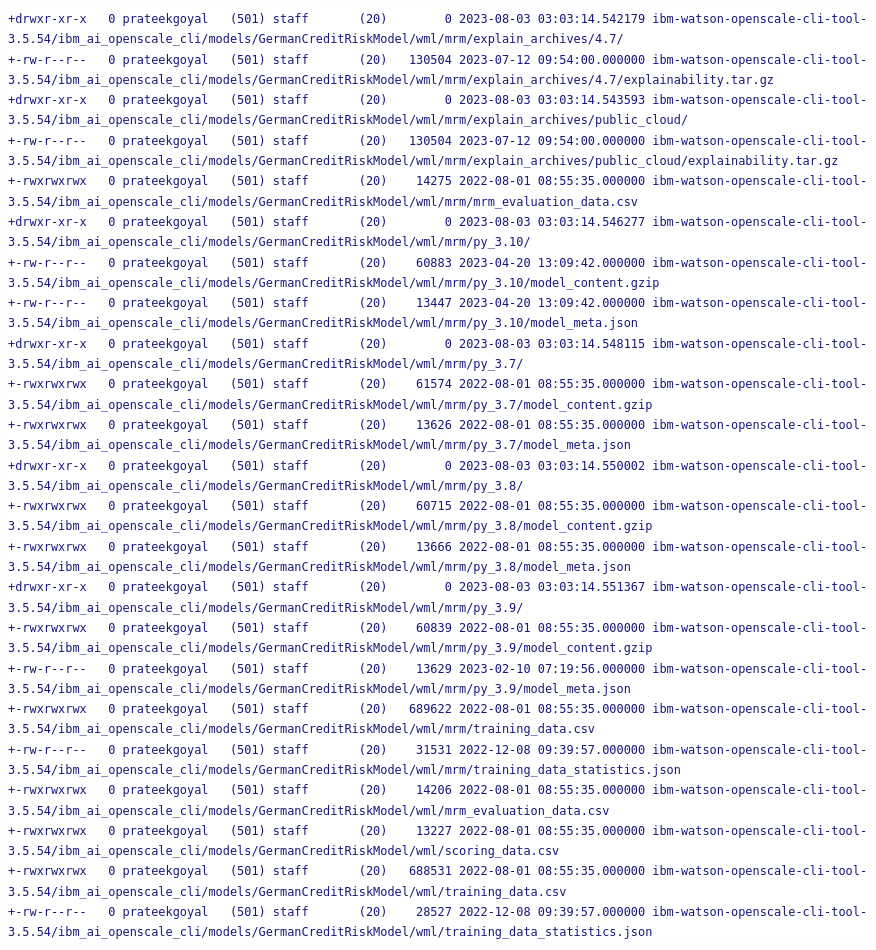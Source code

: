 ```diff
+drwxr-xr-x   0 prateekgoyal   (501) staff       (20)        0 2023-08-03 03:03:14.542179 ibm-watson-openscale-cli-tool-3.5.54/ibm_ai_openscale_cli/models/GermanCreditRiskModel/wml/mrm/explain_archives/4.7/
+-rw-r--r--   0 prateekgoyal   (501) staff       (20)   130504 2023-07-12 09:54:00.000000 ibm-watson-openscale-cli-tool-3.5.54/ibm_ai_openscale_cli/models/GermanCreditRiskModel/wml/mrm/explain_archives/4.7/explainability.tar.gz
+drwxr-xr-x   0 prateekgoyal   (501) staff       (20)        0 2023-08-03 03:03:14.543593 ibm-watson-openscale-cli-tool-3.5.54/ibm_ai_openscale_cli/models/GermanCreditRiskModel/wml/mrm/explain_archives/public_cloud/
+-rw-r--r--   0 prateekgoyal   (501) staff       (20)   130504 2023-07-12 09:54:00.000000 ibm-watson-openscale-cli-tool-3.5.54/ibm_ai_openscale_cli/models/GermanCreditRiskModel/wml/mrm/explain_archives/public_cloud/explainability.tar.gz
+-rwxrwxrwx   0 prateekgoyal   (501) staff       (20)    14275 2022-08-01 08:55:35.000000 ibm-watson-openscale-cli-tool-3.5.54/ibm_ai_openscale_cli/models/GermanCreditRiskModel/wml/mrm/mrm_evaluation_data.csv
+drwxr-xr-x   0 prateekgoyal   (501) staff       (20)        0 2023-08-03 03:03:14.546277 ibm-watson-openscale-cli-tool-3.5.54/ibm_ai_openscale_cli/models/GermanCreditRiskModel/wml/mrm/py_3.10/
+-rw-r--r--   0 prateekgoyal   (501) staff       (20)    60883 2023-04-20 13:09:42.000000 ibm-watson-openscale-cli-tool-3.5.54/ibm_ai_openscale_cli/models/GermanCreditRiskModel/wml/mrm/py_3.10/model_content.gzip
+-rw-r--r--   0 prateekgoyal   (501) staff       (20)    13447 2023-04-20 13:09:42.000000 ibm-watson-openscale-cli-tool-3.5.54/ibm_ai_openscale_cli/models/GermanCreditRiskModel/wml/mrm/py_3.10/model_meta.json
+drwxr-xr-x   0 prateekgoyal   (501) staff       (20)        0 2023-08-03 03:03:14.548115 ibm-watson-openscale-cli-tool-3.5.54/ibm_ai_openscale_cli/models/GermanCreditRiskModel/wml/mrm/py_3.7/
+-rwxrwxrwx   0 prateekgoyal   (501) staff       (20)    61574 2022-08-01 08:55:35.000000 ibm-watson-openscale-cli-tool-3.5.54/ibm_ai_openscale_cli/models/GermanCreditRiskModel/wml/mrm/py_3.7/model_content.gzip
+-rwxrwxrwx   0 prateekgoyal   (501) staff       (20)    13626 2022-08-01 08:55:35.000000 ibm-watson-openscale-cli-tool-3.5.54/ibm_ai_openscale_cli/models/GermanCreditRiskModel/wml/mrm/py_3.7/model_meta.json
+drwxr-xr-x   0 prateekgoyal   (501) staff       (20)        0 2023-08-03 03:03:14.550002 ibm-watson-openscale-cli-tool-3.5.54/ibm_ai_openscale_cli/models/GermanCreditRiskModel/wml/mrm/py_3.8/
+-rwxrwxrwx   0 prateekgoyal   (501) staff       (20)    60715 2022-08-01 08:55:35.000000 ibm-watson-openscale-cli-tool-3.5.54/ibm_ai_openscale_cli/models/GermanCreditRiskModel/wml/mrm/py_3.8/model_content.gzip
+-rwxrwxrwx   0 prateekgoyal   (501) staff       (20)    13666 2022-08-01 08:55:35.000000 ibm-watson-openscale-cli-tool-3.5.54/ibm_ai_openscale_cli/models/GermanCreditRiskModel/wml/mrm/py_3.8/model_meta.json
+drwxr-xr-x   0 prateekgoyal   (501) staff       (20)        0 2023-08-03 03:03:14.551367 ibm-watson-openscale-cli-tool-3.5.54/ibm_ai_openscale_cli/models/GermanCreditRiskModel/wml/mrm/py_3.9/
+-rwxrwxrwx   0 prateekgoyal   (501) staff       (20)    60839 2022-08-01 08:55:35.000000 ibm-watson-openscale-cli-tool-3.5.54/ibm_ai_openscale_cli/models/GermanCreditRiskModel/wml/mrm/py_3.9/model_content.gzip
+-rw-r--r--   0 prateekgoyal   (501) staff       (20)    13629 2023-02-10 07:19:56.000000 ibm-watson-openscale-cli-tool-3.5.54/ibm_ai_openscale_cli/models/GermanCreditRiskModel/wml/mrm/py_3.9/model_meta.json
+-rwxrwxrwx   0 prateekgoyal   (501) staff       (20)   689622 2022-08-01 08:55:35.000000 ibm-watson-openscale-cli-tool-3.5.54/ibm_ai_openscale_cli/models/GermanCreditRiskModel/wml/mrm/training_data.csv
+-rw-r--r--   0 prateekgoyal   (501) staff       (20)    31531 2022-12-08 09:39:57.000000 ibm-watson-openscale-cli-tool-3.5.54/ibm_ai_openscale_cli/models/GermanCreditRiskModel/wml/mrm/training_data_statistics.json
+-rwxrwxrwx   0 prateekgoyal   (501) staff       (20)    14206 2022-08-01 08:55:35.000000 ibm-watson-openscale-cli-tool-3.5.54/ibm_ai_openscale_cli/models/GermanCreditRiskModel/wml/mrm_evaluation_data.csv
+-rwxrwxrwx   0 prateekgoyal   (501) staff       (20)    13227 2022-08-01 08:55:35.000000 ibm-watson-openscale-cli-tool-3.5.54/ibm_ai_openscale_cli/models/GermanCreditRiskModel/wml/scoring_data.csv
+-rwxrwxrwx   0 prateekgoyal   (501) staff       (20)   688531 2022-08-01 08:55:35.000000 ibm-watson-openscale-cli-tool-3.5.54/ibm_ai_openscale_cli/models/GermanCreditRiskModel/wml/training_data.csv
+-rw-r--r--   0 prateekgoyal   (501) staff       (20)    28527 2022-12-08 09:39:57.000000 ibm-watson-openscale-cli-tool-3.5.54/ibm_ai_openscale_cli/models/GermanCreditRiskModel/wml/training_data_statistics.json
```